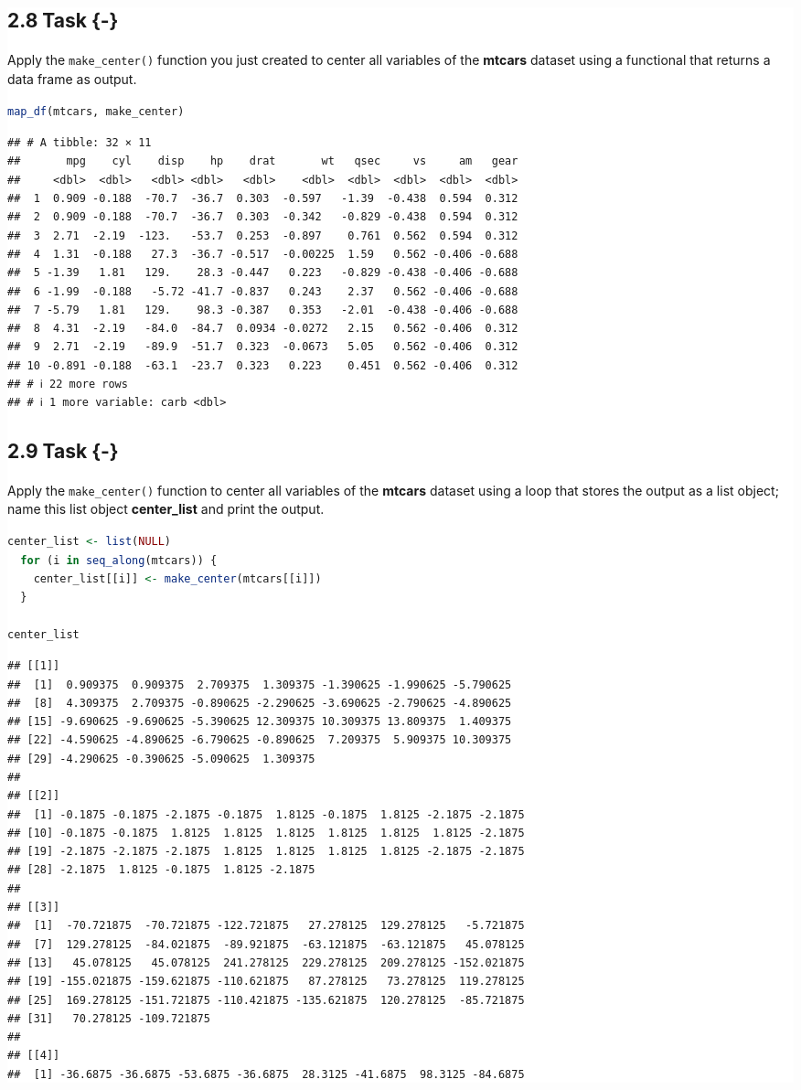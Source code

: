 ## 2.8 Task {-}

Apply the `make_center()` function you just created to center all variables of the **mtcars** dataset using a functional that returns a data frame as output.


```r
map_df(mtcars, make_center)
```

```
## # A tibble: 32 × 11
##       mpg    cyl    disp    hp    drat       wt   qsec     vs     am   gear
##     <dbl>  <dbl>   <dbl> <dbl>   <dbl>    <dbl>  <dbl>  <dbl>  <dbl>  <dbl>
##  1  0.909 -0.188  -70.7  -36.7  0.303  -0.597   -1.39  -0.438  0.594  0.312
##  2  0.909 -0.188  -70.7  -36.7  0.303  -0.342   -0.829 -0.438  0.594  0.312
##  3  2.71  -2.19  -123.   -53.7  0.253  -0.897    0.761  0.562  0.594  0.312
##  4  1.31  -0.188   27.3  -36.7 -0.517  -0.00225  1.59   0.562 -0.406 -0.688
##  5 -1.39   1.81   129.    28.3 -0.447   0.223   -0.829 -0.438 -0.406 -0.688
##  6 -1.99  -0.188   -5.72 -41.7 -0.837   0.243    2.37   0.562 -0.406 -0.688
##  7 -5.79   1.81   129.    98.3 -0.387   0.353   -2.01  -0.438 -0.406 -0.688
##  8  4.31  -2.19   -84.0  -84.7  0.0934 -0.0272   2.15   0.562 -0.406  0.312
##  9  2.71  -2.19   -89.9  -51.7  0.323  -0.0673   5.05   0.562 -0.406  0.312
## 10 -0.891 -0.188  -63.1  -23.7  0.323   0.223    0.451  0.562 -0.406  0.312
## # ℹ 22 more rows
## # ℹ 1 more variable: carb <dbl>
```

## 2.9 Task {-}

Apply the `make_center()` function to center all variables of the **mtcars** dataset using a loop that stores the output as a list object; name this list object **center_list** and print the output.


```r
center_list <- list(NULL)
  for (i in seq_along(mtcars)) {
    center_list[[i]] <- make_center(mtcars[[i]]) 
  }

center_list
```

```
## [[1]]
##  [1]  0.909375  0.909375  2.709375  1.309375 -1.390625 -1.990625 -5.790625
##  [8]  4.309375  2.709375 -0.890625 -2.290625 -3.690625 -2.790625 -4.890625
## [15] -9.690625 -9.690625 -5.390625 12.309375 10.309375 13.809375  1.409375
## [22] -4.590625 -4.890625 -6.790625 -0.890625  7.209375  5.909375 10.309375
## [29] -4.290625 -0.390625 -5.090625  1.309375
## 
## [[2]]
##  [1] -0.1875 -0.1875 -2.1875 -0.1875  1.8125 -0.1875  1.8125 -2.1875 -2.1875
## [10] -0.1875 -0.1875  1.8125  1.8125  1.8125  1.8125  1.8125  1.8125 -2.1875
## [19] -2.1875 -2.1875 -2.1875  1.8125  1.8125  1.8125  1.8125 -2.1875 -2.1875
## [28] -2.1875  1.8125 -0.1875  1.8125 -2.1875
## 
## [[3]]
##  [1]  -70.721875  -70.721875 -122.721875   27.278125  129.278125   -5.721875
##  [7]  129.278125  -84.021875  -89.921875  -63.121875  -63.121875   45.078125
## [13]   45.078125   45.078125  241.278125  229.278125  209.278125 -152.021875
## [19] -155.021875 -159.621875 -110.621875   87.278125   73.278125  119.278125
## [25]  169.278125 -151.721875 -110.421875 -135.621875  120.278125  -85.721875
## [31]   70.278125 -109.721875
## 
## [[4]]
##  [1] -36.6875 -36.6875 -53.6875 -36.6875  28.3125 -41.6875  98.3125 -84.6875
```